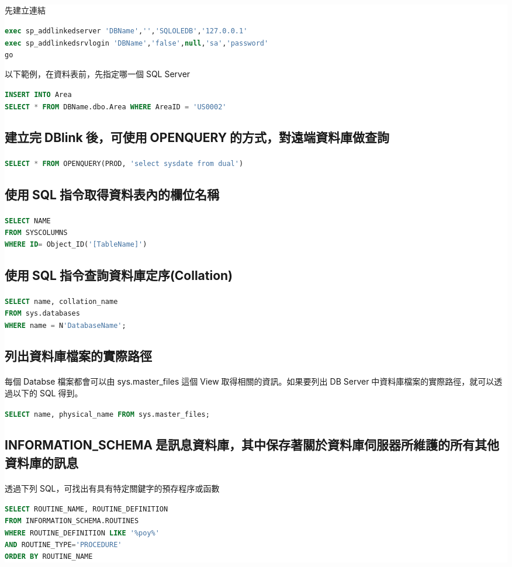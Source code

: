 先建立連結

```sql
exec sp_addlinkedserver 'DBName','','SQLOLEDB','127.0.0.1'
exec sp_addlinkedsrvlogin 'DBName','false',null,'sa','password'
go
```

以下範例，在資料表前，先指定哪一個 SQL Server

```sql
INSERT INTO Area
SELECT * FROM DBName.dbo.Area WHERE AreaID = 'US0002'
```

## 建立完 DBlink 後，可使用 OPENQUERY 的方式，對遠端資料庫做查詢

```sql
SELECT * FROM OPENQUERY(PROD, 'select sysdate from dual')
```

## 使用 SQL 指令取得資料表內的欄位名稱

```sql
SELECT NAME
FROM SYSCOLUMNS
WHERE ID= Object_ID('[TableName]')
```

## 使用 SQL 指令查詢資料庫定序(Collation)

```sql
SELECT name, collation_name
FROM sys.databases
WHERE name = N'DatabaseName';
```

## 列出資料庫檔案的實際路徑

每個 Databse 檔案都會可以由 sys.master_files 這個 View 取得相關的資訊。如果要列出 DB Server 中資料庫檔案的實際路徑，就可以透過以下的 SQL 得到。

```sql
SELECT name, physical_name FROM sys.master_files;
```

## INFORMATION_SCHEMA 是訊息資料庫，其中保存著關於資料庫伺服器所維護的所有其他資料庫的訊息

透過下列 SQL，可找出有具有特定關鍵字的預存程序或函數

```sql
SELECT ROUTINE_NAME, ROUTINE_DEFINITION
FROM INFORMATION_SCHEMA.ROUTINES
WHERE ROUTINE_DEFINITION LIKE '%poy%'
AND ROUTINE_TYPE='PROCEDURE'
ORDER BY ROUTINE_NAME
```
